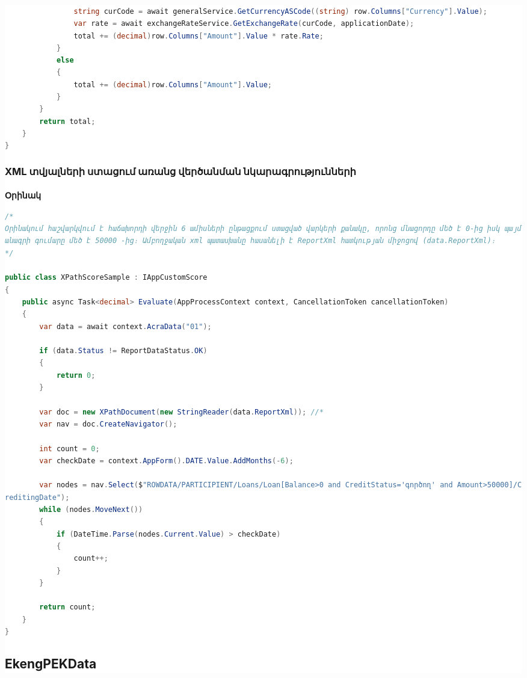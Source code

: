 ```c# 
                string curCode = await generalService.GetCurrencyASCode((string) row.Columns["Currency"].Value);
                var rate = await exchangeRateService.GetExchangeRate(curCode, applicationDate);
                total += (decimal)row.Columns["Amount"].Value * rate.Rate;
            }
            else
            {
                total += (decimal)row.Columns["Amount"].Value;
            }
        }
        return total;
    }
}
```

### XML տվյալների ստացում առանց վերծանման նկարագրությունների

**Օրինակ**

```c#
/*
Օրինակում հաշվարկվում է հաճախորդի վերջին 6 ամիսների ընթացքում ստացված վարկերի քանակը, որոնց մնացորդը մեծ է 0-ից իսկ պայմանագրի գումարը մեծ է 50000 -ից։ Ամբողջական xml պատասխանը հասանելի է ReportXml հատկության միջոցով (data.ReportXml)։
*/

public class XPathScoreSample : IAppCustomScore
{
    public async Task<decimal> Evaluate(AppProcessContext context, CancellationToken cancellationToken)
    {
        var data = await context.AcraData("01");

        if (data.Status != ReportDataStatus.OK)
        {
            return 0;
        }

        var doc = new XPathDocument(new StringReader(data.ReportXml)); //*
        var nav = doc.CreateNavigator();

        int count = 0;
        var checkDate = context.AppForm().DATE.Value.AddMonths(-6);

        var nodes = nav.Select($"ROWDATA/PARTICIPIENT/Loans/Loan[Balance>0 and CreditStatus='գործող' and Amount>50000]/CreditingDate");
        while (nodes.MoveNext())
        {
            if (DateTime.Parse(nodes.Current.Value) > checkDate)
            {
                count++;
            }
        }

        return count;
    }
}
```
## EkengPEKData
